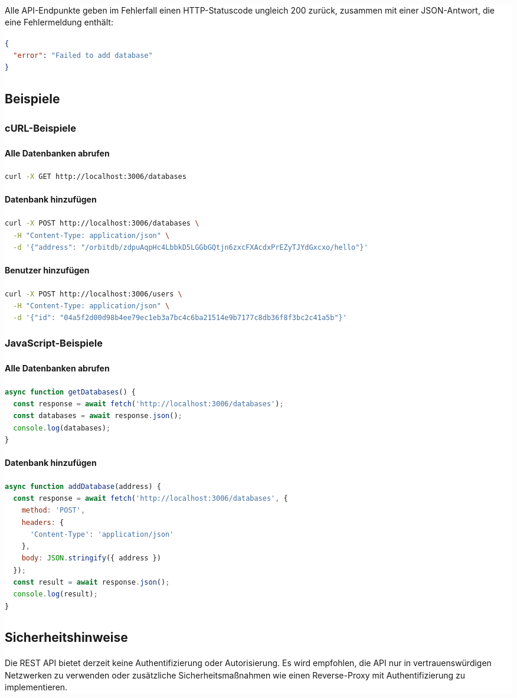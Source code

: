 Alle API-Endpunkte geben im Fehlerfall einen HTTP-Statuscode ungleich 200 zurück, zusammen mit einer JSON-Antwort, die eine Fehlermeldung enthält:

```json
{
  "error": "Failed to add database"
}
```

## Beispiele

### cURL-Beispiele

#### Alle Datenbanken abrufen

```bash
curl -X GET http://localhost:3006/databases
```

#### Datenbank hinzufügen

```bash
curl -X POST http://localhost:3006/databases \
  -H "Content-Type: application/json" \
  -d '{"address": "/orbitdb/zdpuAqpHc4LbbkD5LGGbGQtjn6zxcFXAcdxPrEZyTJYdGxcxo/hello"}'
```

#### Benutzer hinzufügen

```bash
curl -X POST http://localhost:3006/users \
  -H "Content-Type: application/json" \
  -d '{"id": "04a5f2d00d98b4ee79ec1eb3a7bc4c6ba21514e9b7177c8db36f8f3bc2c41a5b"}'
```

### JavaScript-Beispiele

#### Alle Datenbanken abrufen

```javascript
async function getDatabases() {
  const response = await fetch('http://localhost:3006/databases');
  const databases = await response.json();
  console.log(databases);
}
```

#### Datenbank hinzufügen

```javascript
async function addDatabase(address) {
  const response = await fetch('http://localhost:3006/databases', {
    method: 'POST',
    headers: {
      'Content-Type': 'application/json'
    },
    body: JSON.stringify({ address })
  });
  const result = await response.json();
  console.log(result);
}
```

## Sicherheitshinweise

Die REST API bietet derzeit keine Authentifizierung oder Autorisierung. Es wird empfohlen, die API nur in vertrauenswürdigen Netzwerken zu verwenden oder zusätzliche Sicherheitsmaßnahmen wie einen Reverse-Proxy mit Authentifizierung zu implementieren.